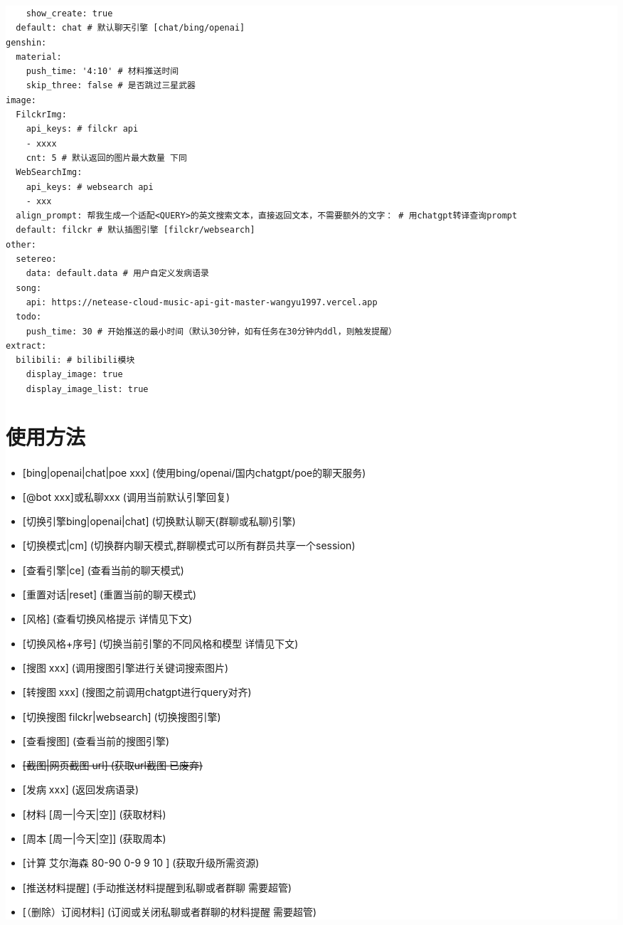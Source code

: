 ```
    show_create: true
  default: chat # 默认聊天引擎 [chat/bing/openai]
genshin:
  material:
    push_time: '4:10' # 材料推送时间
    skip_three: false # 是否跳过三星武器
image:
  FilckrImg:
    api_keys: # filckr api 
    - xxxx
    cnt: 5 # 默认返回的图片最大数量 下同
  WebSearchImg:
    api_keys: # websearch api 
    - xxx
  align_prompt: 帮我生成一个适配<QUERY>的英文搜索文本，直接返回文本，不需要额外的文字： # 用chatgpt转译查询prompt
  default: filckr # 默认插图引擎 [filckr/websearch]
other:
  setereo:
    data: default.data # 用户自定义发病语录
  song:
    api: https://netease-cloud-music-api-git-master-wangyu1997.vercel.app
  todo:
    push_time: 30 # 开始推送的最小时间（默认30分钟，如有任务在30分钟内ddl，则触发提醒）
extract:
  bilibili: # bilibili模块
    display_image: true 
    display_image_list: true

```

# 使用方法


- [bing|openai|chat|poe xxx]  (使用bing/openai/国内chatgpt/poe的聊天服务)
- [@bot xxx]或私聊xxx (调用当前默认引擎回复)
- [切换引擎bing|openai|chat] (切换默认聊天(群聊或私聊)引擎)
- [切换模式|cm] (切换群内聊天模式,群聊模式可以所有群员共享一个session)
- [查看引擎|ce] (查看当前的聊天模式)
- [重置对话|reset]  (重置当前的聊天模式)
- [风格]  (查看切换风格提示 详情见下文)
- [切换风格+序号]  (切换当前引擎的不同风格和模型 详情见下文)

- [搜图 xxx]  (调用搜图引擎进行关键词搜索图片)
- [转搜图 xxx]  (搜图之前调用chatgpt进行query对齐)
- [切换搜图 filckr|websearch]  (切换搜图引擎)
- [查看搜图]  (查看当前的搜图引擎)

- <del>[截图|网页截图 url]  (获取url截图 已废弃)</del>
- [发病 xxx]  (返回发病语录)

- [材料 [周一|今天|空]]  (获取材料)
- [周本 [周一|今天|空]]  (获取周本)
- [计算 艾尔海森 80-90 0-9 9 10 ]  (获取升级所需资源)
- [推送材料提醒]  (手动推送材料提醒到私聊或者群聊 需要超管)
- [（删除）订阅材料]  (订阅或关闭私聊或者群聊的材料提醒 需要超管)
